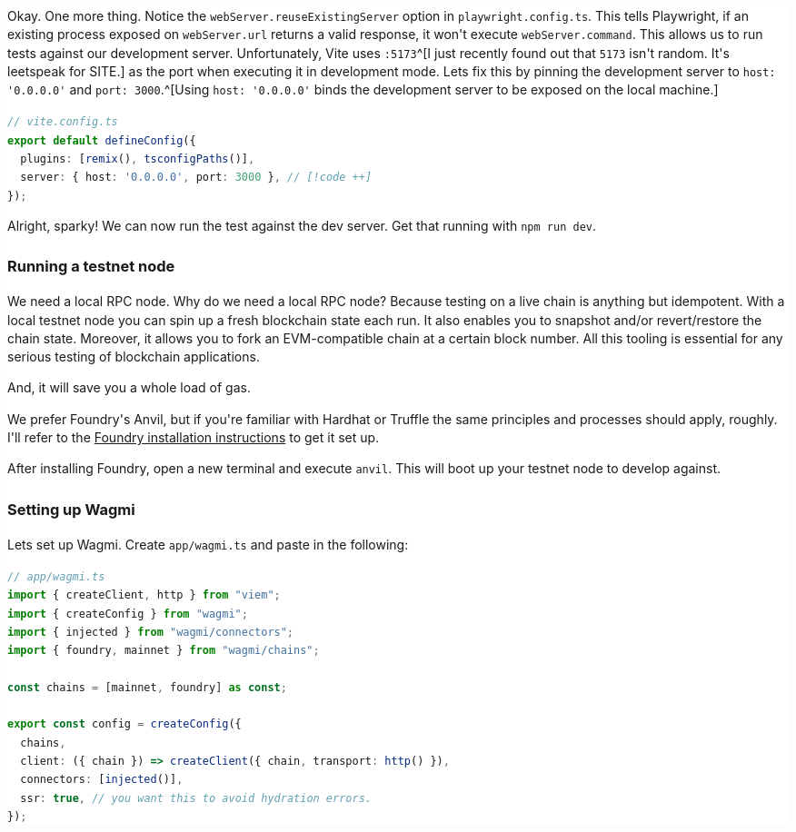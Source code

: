 Okay. One more thing. Notice the `webServer.reuseExistingServer` option in `playwright.config.ts`. This tells Playwright, if an existing process exposed on `webServer.url` returns a valid response, it won't execute `webServer.command`. This allows us to run tests against our development server. Unfortunately, Vite uses `:5173`^[I just recently found out that `5173` isn't random. It's leetspeak for SITE.] as the port when executing it in development mode. Lets fix this by pinning the development server to `host: '0.0.0.0'` and `port: 3000`.^[Using `host: '0.0.0.0'` binds the development server to be exposed on the local machine.]

```ts
// vite.config.ts
export default defineConfig({
  plugins: [remix(), tsconfigPaths()],
  server: { host: '0.0.0.0', port: 3000 }, // [!code ++]
});
```

Alright, sparky! We can now run the test against the dev server. Get that running with `npm run dev`.

### Running a testnet node

We need a local RPC node. Why do we need a local RPC node? Because testing on a live chain is anything but idempotent. With a local testnet node you can spin up a fresh blockchain state each run. It also enables you to snapshot and/or revert/restore the chain state. Moreover, it allows you to fork an EVM-compatible chain at a certain block number. All this tooling is essential for any serious testing of blockchain applications.

And, it will save you a whole load of gas.

We prefer Foundry's Anvil, but if you're familiar with Hardhat or Truffle the same principles and processes should apply, roughly. I'll refer to the [Foundry installation instructions](https://book.getfoundry.sh/getting-started/installation) to get it set up.

After installing Foundry, open a new terminal and execute `anvil`. This will boot up your testnet node to develop against.

### Setting up Wagmi

Lets set up Wagmi. Create `app/wagmi.ts` and paste in the following:

```ts
// app/wagmi.ts
import { createClient, http } from "viem";
import { createConfig } from "wagmi";
import { injected } from "wagmi/connectors";
import { foundry, mainnet } from "wagmi/chains";

const chains = [mainnet, foundry] as const;

export const config = createConfig({
  chains,
  client: ({ chain }) => createClient({ chain, transport: http() }),
  connectors: [injected()],
  ssr: true, // you want this to avoid hydration errors.
});
```
